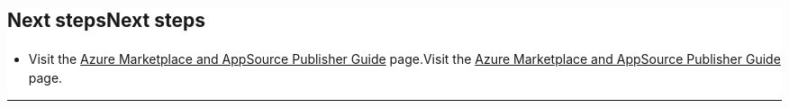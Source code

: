 ## <a name="next-steps"></a><span data-ttu-id="a8396-318">Next steps</span><span class="sxs-lookup"><span data-stu-id="a8396-318">Next steps</span></span>
*   <span data-ttu-id="a8396-319">Visit the [Azure Marketplace and AppSource Publisher Guide](./marketplace-publishers-guide.md) page.</span><span class="sxs-lookup"><span data-stu-id="a8396-319">Visit the [Azure Marketplace and AppSource Publisher Guide](./marketplace-publishers-guide.md) page.</span></span>  

---  
